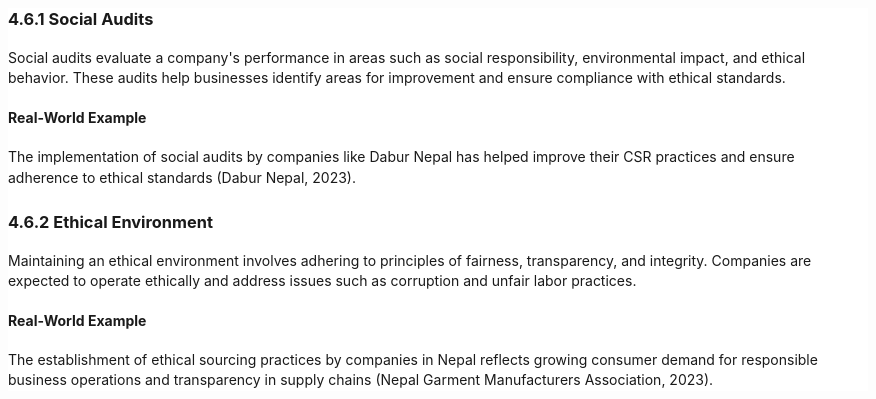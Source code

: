 ### 4.6.1 Social Audits

Social audits evaluate a company's performance in areas such as social responsibility, environmental impact, and ethical behavior. These audits help businesses identify areas for improvement and ensure compliance with ethical standards.

#### Real-World Example

The implementation of social audits by companies like Dabur Nepal has helped improve their CSR practices and ensure adherence to ethical standards (Dabur Nepal, 2023).

### 4.6.2 Ethical Environment

Maintaining an ethical environment involves adhering to principles of fairness, transparency, and integrity. Companies are expected to operate ethically and address issues such as corruption and unfair labor practices.

#### Real-World Example

The establishment of ethical sourcing practices by companies in Nepal reflects growing consumer demand for responsible business operations and transparency in supply chains (Nepal Garment Manufacturers Association, 2023).
